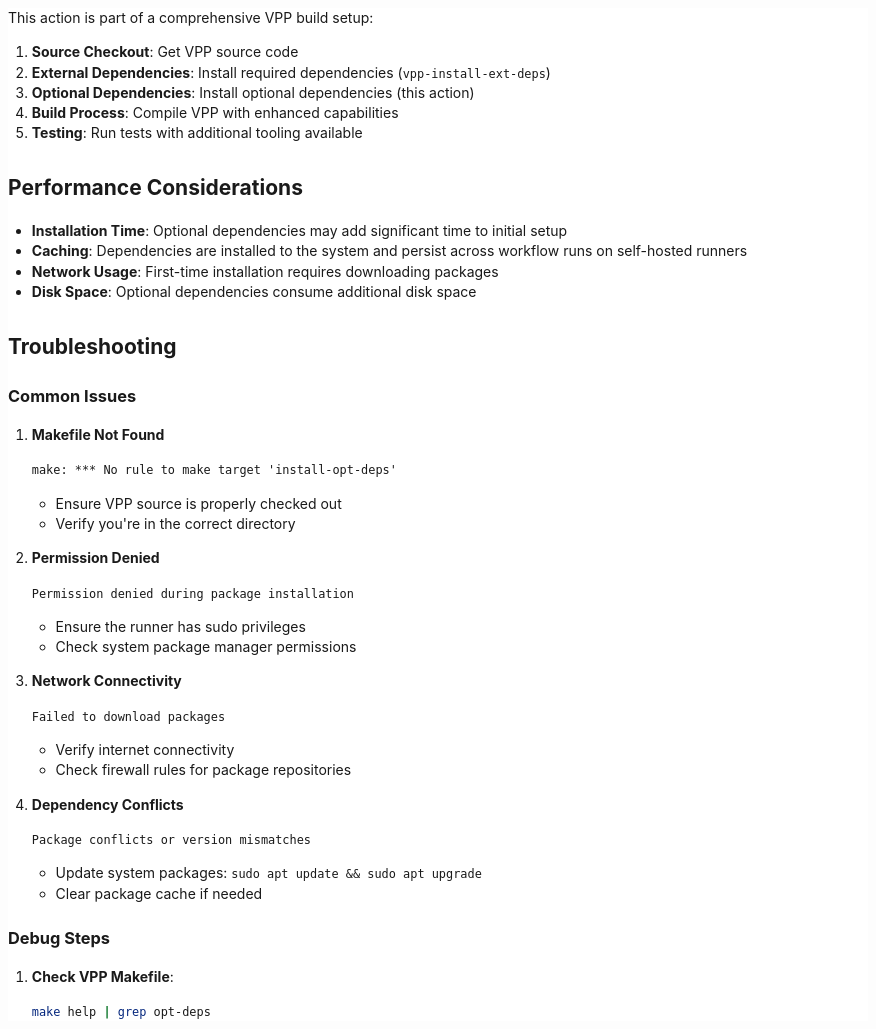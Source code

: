 This action is part of a comprehensive VPP build setup:

1. **Source Checkout**: Get VPP source code
2. **External Dependencies**: Install required dependencies (`vpp-install-ext-deps`)
3. **Optional Dependencies**: Install optional dependencies (this action)
4. **Build Process**: Compile VPP with enhanced capabilities
5. **Testing**: Run tests with additional tooling available

## Performance Considerations

- **Installation Time**: Optional dependencies may add significant time to initial setup
- **Caching**: Dependencies are installed to the system and persist across workflow runs on self-hosted runners
- **Network Usage**: First-time installation requires downloading packages
- **Disk Space**: Optional dependencies consume additional disk space

## Troubleshooting

### Common Issues

1. **Makefile Not Found**
   ```
   make: *** No rule to make target 'install-opt-deps'
   ```
   - Ensure VPP source is properly checked out
   - Verify you're in the correct directory

2. **Permission Denied**
   ```
   Permission denied during package installation
   ```
   - Ensure the runner has sudo privileges
   - Check system package manager permissions

3. **Network Connectivity**
   ```
   Failed to download packages
   ```
   - Verify internet connectivity
   - Check firewall rules for package repositories

4. **Dependency Conflicts**
   ```
   Package conflicts or version mismatches
   ```
   - Update system packages: `sudo apt update && sudo apt upgrade`
   - Clear package cache if needed

### Debug Steps

1. **Check VPP Makefile**:
   ```bash
   make help | grep opt-deps
   ```
